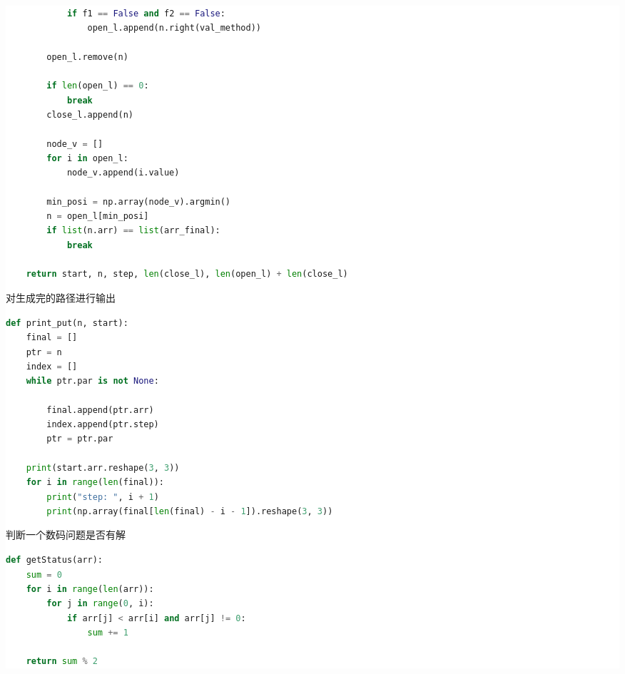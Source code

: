 ```python
            if f1 == False and f2 == False:
                open_l.append(n.right(val_method))

        open_l.remove(n)

        if len(open_l) == 0:
            break
        close_l.append(n)

        node_v = []
        for i in open_l:
            node_v.append(i.value)

        min_posi = np.array(node_v).argmin()
        n = open_l[min_posi]
        if list(n.arr) == list(arr_final):
            break

    return start, n, step, len(close_l), len(open_l) + len(close_l)
```

对生成完的路径进行输出

```python
def print_put(n, start):
    final = []
    ptr = n
    index = []
    while ptr.par is not None:

        final.append(ptr.arr)
        index.append(ptr.step)
        ptr = ptr.par

    print(start.arr.reshape(3, 3))
    for i in range(len(final)):
        print("step: ", i + 1)
        print(np.array(final[len(final) - i - 1]).reshape(3, 3))

```

判断一个数码问题是否有解

```python
def getStatus(arr):
    sum = 0
    for i in range(len(arr)):
        for j in range(0, i):
            if arr[j] < arr[i] and arr[j] != 0:
                sum += 1

    return sum % 2
```
